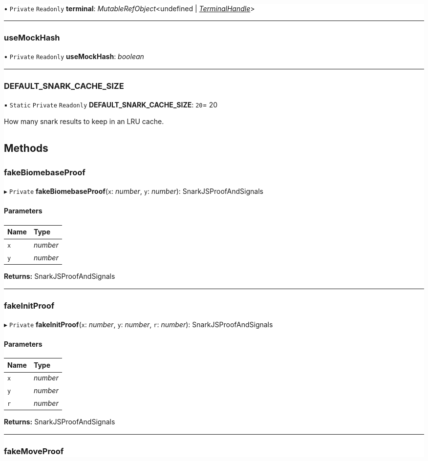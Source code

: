 • `Private` `Readonly` **terminal**: _MutableRefObject_<undefined \| [_TerminalHandle_](../interfaces/frontend_views_terminal.terminalhandle.md)\>

---

### useMockHash

• `Private` `Readonly` **useMockHash**: _boolean_

---

### DEFAULT_SNARK_CACHE_SIZE

▪ `Static` `Private` `Readonly` **DEFAULT_SNARK_CACHE_SIZE**: `20`= 20

How many snark results to keep in an LRU cache.

## Methods

### fakeBiomebaseProof

▸ `Private` **fakeBiomebaseProof**(`x`: _number_, `y`: _number_): SnarkJSProofAndSignals

#### Parameters

| Name | Type     |
| :--- | :------- |
| `x`  | _number_ |
| `y`  | _number_ |

**Returns:** SnarkJSProofAndSignals

---

### fakeInitProof

▸ `Private` **fakeInitProof**(`x`: _number_, `y`: _number_, `r`: _number_): SnarkJSProofAndSignals

#### Parameters

| Name | Type     |
| :--- | :------- |
| `x`  | _number_ |
| `y`  | _number_ |
| `r`  | _number_ |

**Returns:** SnarkJSProofAndSignals

---

### fakeMoveProof
